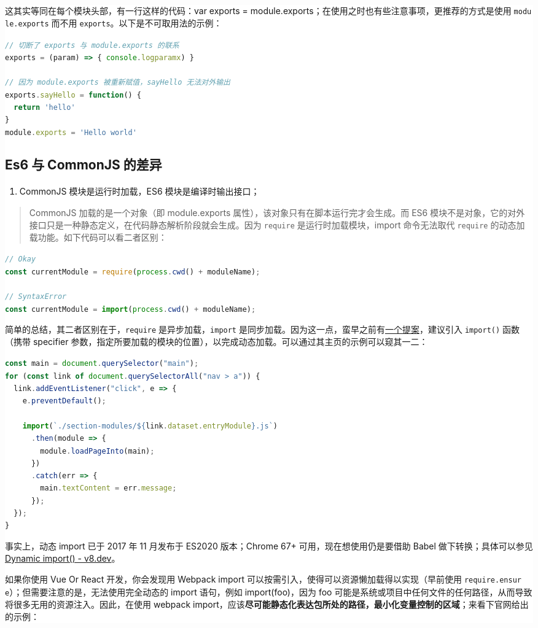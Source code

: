 这其实等同在每个模块头部，有一行这样的代码：var exports = module.exports；在使用之时也有些注意事项，更推荐的方式是使用 `module.exports` 而不用 `exports`。以下是不可取用法的示例：

```js
// 切断了 exports 与 module.exports 的联系
exports = (param) => { console.logparamx) }

// 因为 module.exports 被重新赋值，sayHello 无法对外输出
exports.sayHello = function() {
  return 'hello'
}
module.exports = 'Hello world'
```

## Es6 与 CommonJS 的差异

1. CommonJS 模块是运行时加载，ES6 模块是编译时输出接口；

> CommonJS 加载的是一个对象（即 module.exports 属性），该对象只有在脚本运行完才会生成。而 ES6 模块不是对象，它的对外接口只是一种静态定义，在代码静态解析阶段就会生成。因为 `require` 是运行时加载模块，import 命令无法取代 `require` 的动态加载功能。如下代码可以看二者区别：

```js
// Okay
const currentModule = require(process.cwd() + moduleName);

// SyntaxError
const currentModule = import(process.cwd() + moduleName);
```

简单的总结，其二者区别在于，`require` 是异步加载，`import` 是同步加载。因为这一点，蛮早之前有[一个提案](https://github.com/tc39/proposal-dynamic-import)，建议引入 `import()` 函数（携带 specifier 参数，指定所要加载的模块的位置），以完成动态加载。可以通过其主页的示例可以窥其一二：

```js
const main = document.querySelector("main");
for (const link of document.querySelectorAll("nav > a")) {
  link.addEventListener("click", e => {
    e.preventDefault();

    import(`./section-modules/${link.dataset.entryModule}.js`)
      .then(module => {
        module.loadPageInto(main);
      })
      .catch(err => {
        main.textContent = err.message;
      });
  });
}
```

事实上，动态 import 已于 2017 年 11 月发布于 ES2020 版本；Chrome 67+ 可用，现在想使用仍是要借助 Babel 做下转换；具体可以参见 [Dynamic import() - v8.dev](https://v8.dev/features/dynamic-import)。

如果你使用 Vue Or React 开发，你会发现用 Webpack import 可以按需引入，使得可以资源懒加载得以实现（早前使用 `require.ensure`）；但需要注意的是，无法使用完全动态的 import 语句，例如 import(foo)，因为 foo 可能是系统或项目中任何文件的任何路径，从而导致将很多无用的资源注入。因此，在使用 webpack import，应该**尽可能静态化表达包所处的路径，最小化变量控制的区域**；来看下官网给出的示例：

